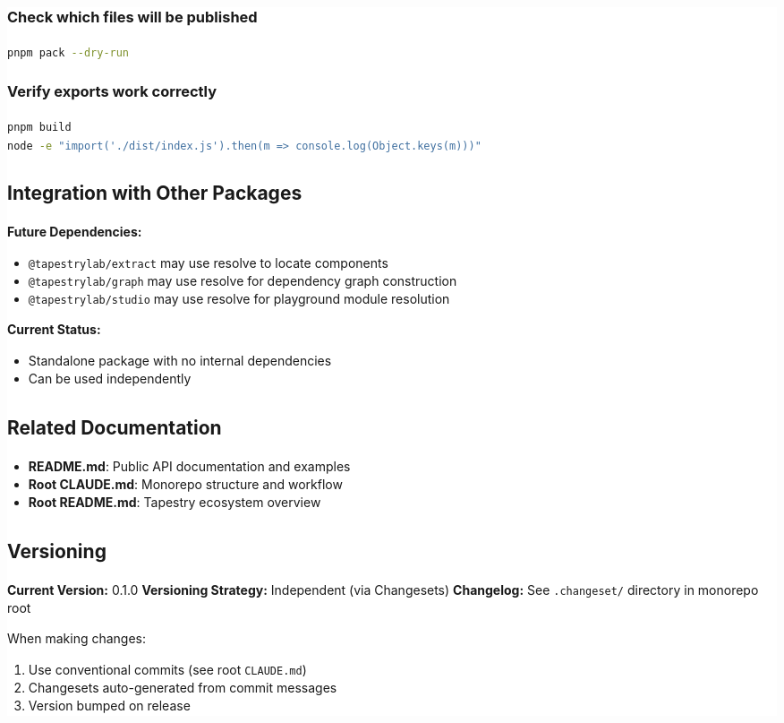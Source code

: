 ### Check which files will be published

```bash
pnpm pack --dry-run
```

### Verify exports work correctly

```bash
pnpm build
node -e "import('./dist/index.js').then(m => console.log(Object.keys(m)))"
```

## Integration with Other Packages

**Future Dependencies:**
- `@tapestrylab/extract` may use resolve to locate components
- `@tapestrylab/graph` may use resolve for dependency graph construction
- `@tapestrylab/studio` may use resolve for playground module resolution

**Current Status:**
- Standalone package with no internal dependencies
- Can be used independently

## Related Documentation

- **README.md**: Public API documentation and examples
- **Root CLAUDE.md**: Monorepo structure and workflow
- **Root README.md**: Tapestry ecosystem overview

## Versioning

**Current Version:** 0.1.0
**Versioning Strategy:** Independent (via Changesets)
**Changelog:** See `.changeset/` directory in monorepo root

When making changes:
1. Use conventional commits (see root `CLAUDE.md`)
2. Changesets auto-generated from commit messages
3. Version bumped on release
